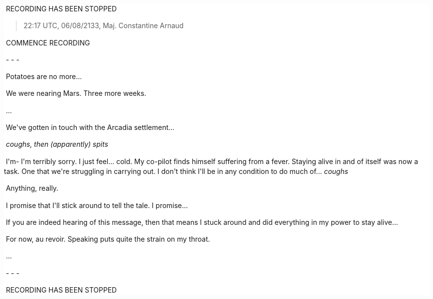 ​	RECORDING HAS BEEN STOPPED

> 22:17 UTC, 06/08/2133, Maj. Constantine Arnaud

​	COMMENCE RECORDING

​	- - -

​	Potatoes are no more...

​	We were nearing Mars. Three more weeks.

​	...

​	We've gotten in touch with the Arcadia settlement...

​	*coughs, then (apparently) spits*

​	I'm- I'm terribly sorry. I just feel... cold. My co-pilot finds himself suffering from a fever. Staying alive in and of itself was now a task. One that we're struggling in carrying out. I don't think I'll be in any condition to do much of... *coughs*

​	Anything, really.

​	I promise that I'll stick around to tell the tale. I promise...

​	If you are indeed hearing of this message, then that means I stuck around and did everything in my power to stay alive...

​	For now, au revoir. Speaking puts quite the strain on my throat.

​	...

​	- - -

​	RECORDING HAS BEEN STOPPED
